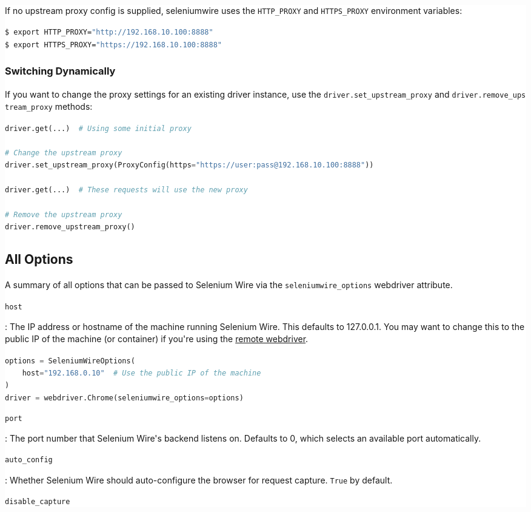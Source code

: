 If no upstream proxy config is supplied, seleniumwire uses the
`HTTP_PROXY` and `HTTPS_PROXY` environment variables:

``` bash
$ export HTTP_PROXY="http://192.168.10.100:8888"
$ export HTTPS_PROXY="https://192.168.10.100:8888"
```

### Switching Dynamically

If you want to change the proxy settings for an existing driver
instance, use the `driver.set_upstream_proxy` and
`driver.remove_upstream_proxy` methods:

``` python
driver.get(...)  # Using some initial proxy

# Change the upstream proxy
driver.set_upstream_proxy(ProxyConfig(https="https://user:pass@192.168.10.100:8888"))

driver.get(...)  # These requests will use the new proxy

# Remove the upstream proxy
driver.remove_upstream_proxy()
```

## All Options

A summary of all options that can be passed to Selenium Wire via the
`seleniumwire_options` webdriver attribute.

`host`

:   The IP address or hostname of the machine running Selenium Wire.
    This defaults to 127.0.0.1. You may want to change this to the
    public IP of the machine (or container) if you\'re using the [remote
    webdriver](#creating-the-webdriver).

``` python
options = SeleniumWireOptions(
    host="192.168.0.10"  # Use the public IP of the machine
)
driver = webdriver.Chrome(seleniumwire_options=options)
```

`port`

:   The port number that Selenium Wire\'s backend listens on. Defaults
    to 0, which selects an available port automatically.

`auto_config`

:   Whether Selenium Wire should auto-configure the browser for request
    capture. `True` by default.

`disable_capture`
